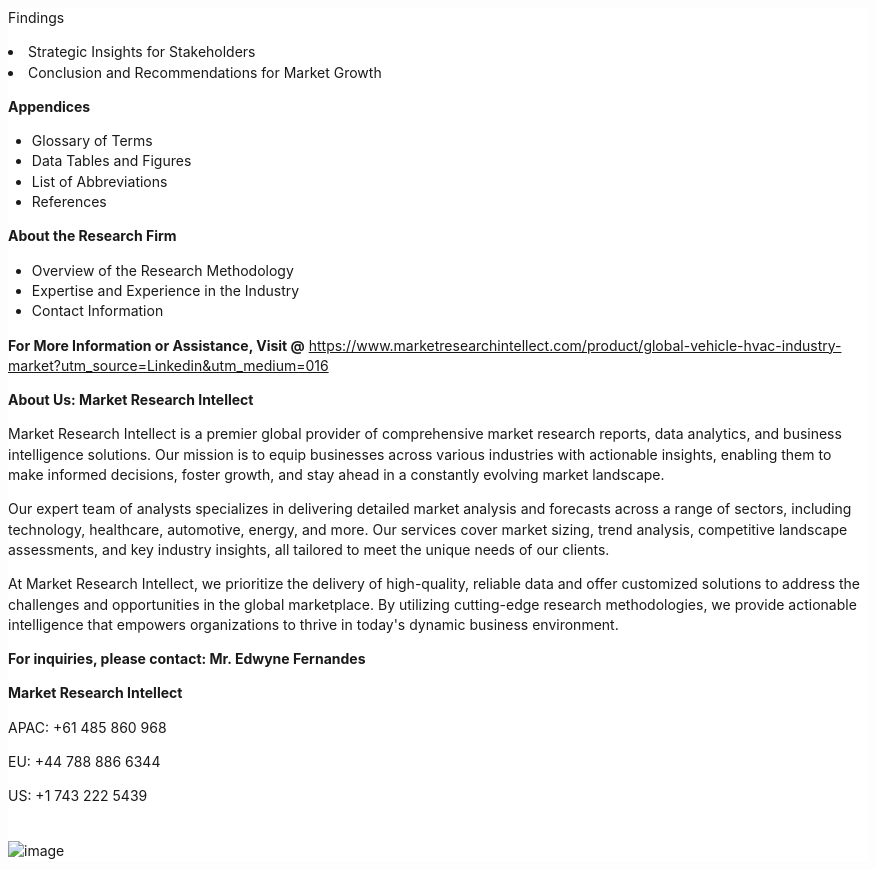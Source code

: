 Findings</li><li>Strategic Insights for Stakeholders</li><li>Conclusion and Recommendations for Market Growth</li></ul><p><strong>Appendices</strong></p><ul><li>Glossary of Terms</li><li>Data Tables and Figures</li><li>List of Abbreviations</li><li>References</li></ul><p><strong>About the Research Firm</strong></p><ul><li>Overview of the Research Methodology</li><li>Expertise and Experience in the Industry</li><li>Contact Information</li></ul></div><div class="article-main__content" data-test-id="publishing-text-block"><p><span class="font-[700]"><strong>For More Information or Assistance, Visit @</strong>&nbsp;<a href="https://www.marketresearchintellect.com/product/global-vehicle-hvac-industry-market?utm_source=Linkedin&utm_medium=016">https://www.marketresearchintellect.com/product/global-vehicle-hvac-industry-market?utm_source=Linkedin&utm_medium=016</a></span></p><p><strong>About Us: Market Research Intellect</strong></p><p>Market Research Intellect is a premier global provider of comprehensive market research reports, data analytics, and business intelligence solutions. Our mission is to equip businesses across various industries with actionable insights, enabling them to make informed decisions, foster growth, and stay ahead in a constantly evolving market landscape.</p><p>Our expert team of analysts specializes in delivering detailed market analysis and forecasts across a range of sectors, including technology, healthcare, automotive, energy, and more. Our services cover market sizing, trend analysis, competitive landscape assessments, and key industry insights, all tailored to meet the unique needs of our clients.</p><p>At Market Research Intellect, we prioritize the delivery of high-quality, reliable data and offer customized solutions to address the challenges and opportunities in the global marketplace. By utilizing cutting-edge research methodologies, we provide actionable intelligence that empowers organizations to thrive in today's dynamic business environment.</p><p><strong>For inquiries, please contact: Mr. Edwyne Fernandes</strong></p><p><strong>Market Research Intellect</strong></p><p>APAC: +61 485 860 968</p><p>EU: +44 788 886 6344</p><p>US: +1 743 222 5439</p></div><div class="article-main__content" data-test-id="publishing-text-block">&nbsp;</div>
![image](https://github.com/user-attachments/assets/d9cd9be8-721b-44ca-951d-b63671135ba6)
